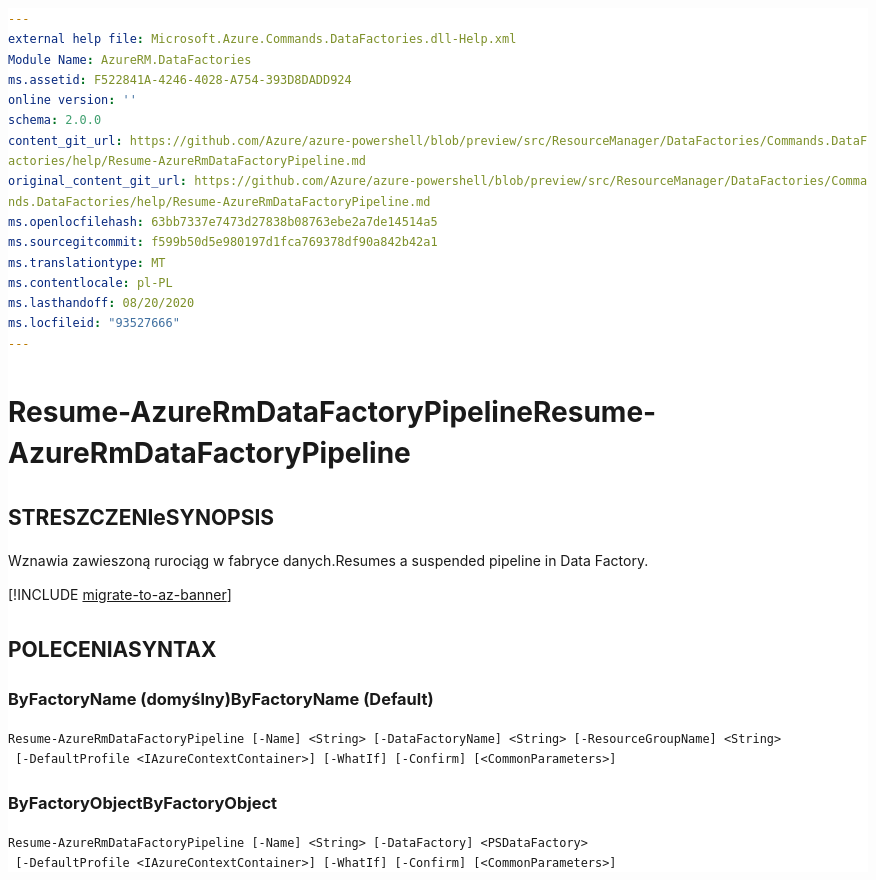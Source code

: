 ```yaml
---
external help file: Microsoft.Azure.Commands.DataFactories.dll-Help.xml
Module Name: AzureRM.DataFactories
ms.assetid: F522841A-4246-4028-A754-393D8DADD924
online version: ''
schema: 2.0.0
content_git_url: https://github.com/Azure/azure-powershell/blob/preview/src/ResourceManager/DataFactories/Commands.DataFactories/help/Resume-AzureRmDataFactoryPipeline.md
original_content_git_url: https://github.com/Azure/azure-powershell/blob/preview/src/ResourceManager/DataFactories/Commands.DataFactories/help/Resume-AzureRmDataFactoryPipeline.md
ms.openlocfilehash: 63bb7337e7473d27838b08763ebe2a7de14514a5
ms.sourcegitcommit: f599b50d5e980197d1fca769378df90a842b42a1
ms.translationtype: MT
ms.contentlocale: pl-PL
ms.lasthandoff: 08/20/2020
ms.locfileid: "93527666"
---
```

# <span data-ttu-id="8d587-101">Resume-AzureRmDataFactoryPipeline</span><span class="sxs-lookup"><span data-stu-id="8d587-101">Resume-AzureRmDataFactoryPipeline</span></span>

## <span data-ttu-id="8d587-102">STRESZCZENIe</span><span class="sxs-lookup"><span data-stu-id="8d587-102">SYNOPSIS</span></span>
<span data-ttu-id="8d587-103">Wznawia zawieszoną rurociąg w fabryce danych.</span><span class="sxs-lookup"><span data-stu-id="8d587-103">Resumes a suspended pipeline in Data Factory.</span></span>

[!INCLUDE [migrate-to-az-banner](../../includes/migrate-to-az-banner.md)]

## <span data-ttu-id="8d587-104">POLECENIA</span><span class="sxs-lookup"><span data-stu-id="8d587-104">SYNTAX</span></span>

### <span data-ttu-id="8d587-105">ByFactoryName (domyślny)</span><span class="sxs-lookup"><span data-stu-id="8d587-105">ByFactoryName (Default)</span></span>
```
Resume-AzureRmDataFactoryPipeline [-Name] <String> [-DataFactoryName] <String> [-ResourceGroupName] <String>
 [-DefaultProfile <IAzureContextContainer>] [-WhatIf] [-Confirm] [<CommonParameters>]
```

### <span data-ttu-id="8d587-106">ByFactoryObject</span><span class="sxs-lookup"><span data-stu-id="8d587-106">ByFactoryObject</span></span>
```
Resume-AzureRmDataFactoryPipeline [-Name] <String> [-DataFactory] <PSDataFactory>
 [-DefaultProfile <IAzureContextContainer>] [-WhatIf] [-Confirm] [<CommonParameters>]
```
